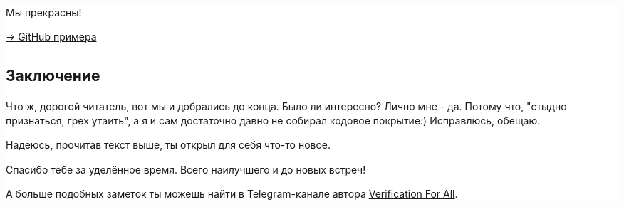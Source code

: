 Мы прекрасны!

[-> GitHub примера](./src/6)

## Заключение

Что ж, дорогой читатель, вот мы и добрались до конца. Было ли интересно? Лично мне - да. Потому что, "стыдно признаться, грех утаить", а я и сам достаточно давно не собирал кодовое покрытие:) Исправлюсь, обещаю.

Надеюсь, прочитав текст выше, ты открыл для себя что-то новое.

Спасибо тебе за уделённое время. Всего наилучшего и до новых встреч!

А больше подобных заметок ты можешь найти в Telegram-канале автора [Verification For All](https://t.me/verif_for_all).
